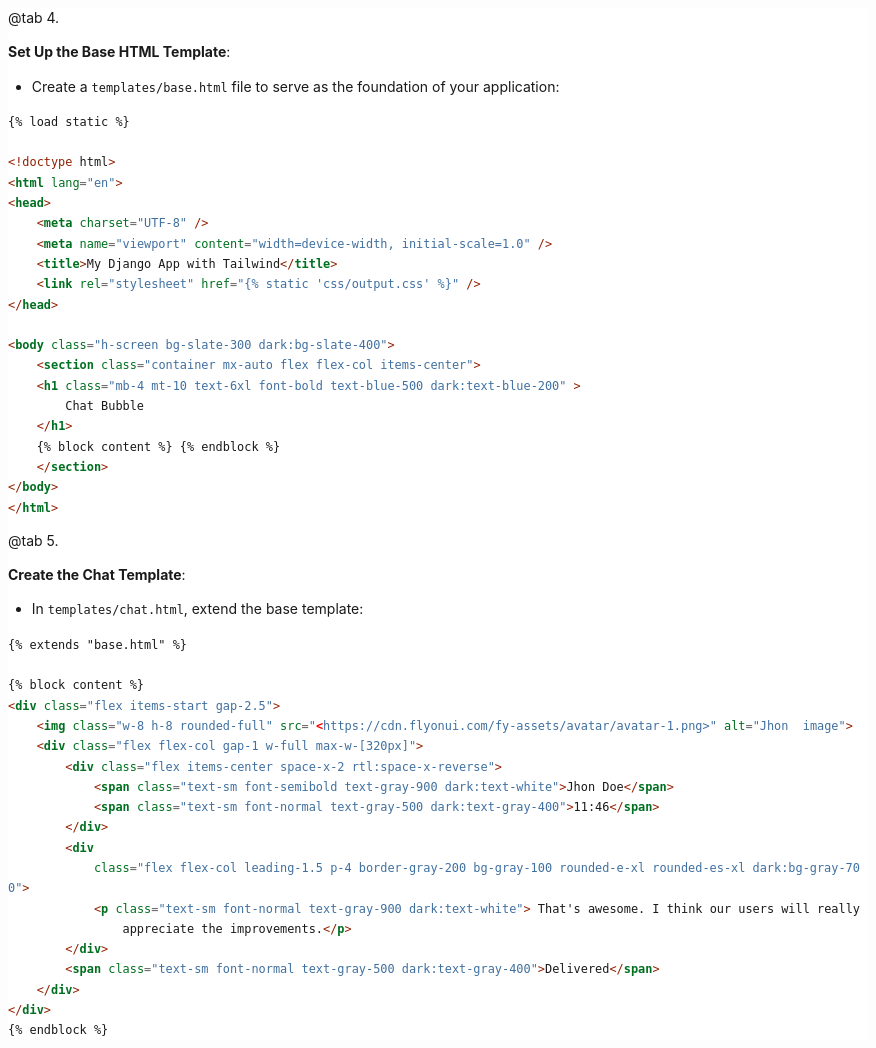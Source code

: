 @tab 4.

**Set Up the Base HTML Template**:

- Create a <VPIcon icon="fas fa-folder-open"/>`templates/`<VPIcon icon="fa-brands fa-html5"/>`base.html` file to serve as the foundation of your application:

```html title="templates/base.html"
{% load static %}

<!doctype html>
<html lang="en">
<head>
    <meta charset="UTF-8" />
    <meta name="viewport" content="width=device-width, initial-scale=1.0" />
    <title>My Django App with Tailwind</title>
    <link rel="stylesheet" href="{% static 'css/output.css' %}" />
</head>

<body class="h-screen bg-slate-300 dark:bg-slate-400">
    <section class="container mx-auto flex flex-col items-center">
    <h1 class="mb-4 mt-10 text-6xl font-bold text-blue-500 dark:text-blue-200" >
        Chat Bubble
    </h1>
    {% block content %} {% endblock %}
    </section>
</body>
</html>
```

@tab 5.

**Create the Chat Template**:

- In <VPIcon icon="fas fa-folder-open"/>`templates/`<VPIcon icon="fa-brands fa-html5"/>`chat.html`, extend the base template:

```html title="templates/chat.html"
{% extends "base.html" %}

{% block content %}
<div class="flex items-start gap-2.5">
    <img class="w-8 h-8 rounded-full" src="<https://cdn.flyonui.com/fy-assets/avatar/avatar-1.png>" alt="Jhon  image">
    <div class="flex flex-col gap-1 w-full max-w-[320px]">
        <div class="flex items-center space-x-2 rtl:space-x-reverse">
            <span class="text-sm font-semibold text-gray-900 dark:text-white">Jhon Doe</span>
            <span class="text-sm font-normal text-gray-500 dark:text-gray-400">11:46</span>
        </div>
        <div
            class="flex flex-col leading-1.5 p-4 border-gray-200 bg-gray-100 rounded-e-xl rounded-es-xl dark:bg-gray-700">
            <p class="text-sm font-normal text-gray-900 dark:text-white"> That's awesome. I think our users will really
                appreciate the improvements.</p>
        </div>
        <span class="text-sm font-normal text-gray-500 dark:text-gray-400">Delivered</span>
    </div>
</div>
{% endblock %}
```
